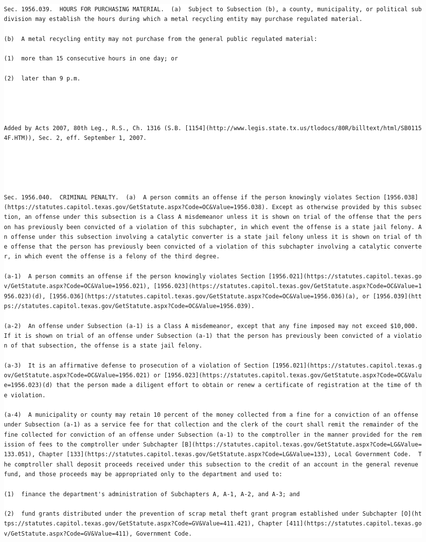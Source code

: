    
    
    
    
    Sec. 1956.039.  HOURS FOR PURCHASING MATERIAL.  (a)  Subject to Subsection (b), a county, municipality, or political subdivision may establish the hours during which a metal recycling entity may purchase regulated material.
    
    (b)  A metal recycling entity may not purchase from the general public regulated material:
    
    (1)  more than 15 consecutive hours in one day; or
    
    (2)  later than 9 p.m.
    
    
    
    
    Added by Acts 2007, 80th Leg., R.S., Ch. 1316 (S.B. [1154](http://www.legis.state.tx.us/tlodocs/80R/billtext/html/SB01154F.HTM)), Sec. 2, eff. September 1, 2007.
    
    
    
    
    
    Sec. 1956.040.  CRIMINAL PENALTY.  (a)  A person commits an offense if the person knowingly violates Section [1956.038](https://statutes.capitol.texas.gov/GetStatute.aspx?Code=OC&Value=1956.038). Except as otherwise provided by this subsection, an offense under this subsection is a Class A misdemeanor unless it is shown on trial of the offense that the person has previously been convicted of a violation of this subchapter, in which event the offense is a state jail felony. An offense under this subsection involving a catalytic converter is a state jail felony unless it is shown on trial of the offense that the person has previously been convicted of a violation of this subchapter involving a catalytic converter, in which event the offense is a felony of the third degree.
    
    (a-1)  A person commits an offense if the person knowingly violates Section [1956.021](https://statutes.capitol.texas.gov/GetStatute.aspx?Code=OC&Value=1956.021), [1956.023](https://statutes.capitol.texas.gov/GetStatute.aspx?Code=OC&Value=1956.023)(d), [1956.036](https://statutes.capitol.texas.gov/GetStatute.aspx?Code=OC&Value=1956.036)(a), or [1956.039](https://statutes.capitol.texas.gov/GetStatute.aspx?Code=OC&Value=1956.039).
    
    (a-2)  An offense under Subsection (a-1) is a Class A misdemeanor, except that any fine imposed may not exceed $10,000. If it is shown on trial of an offense under Subsection (a-1) that the person has previously been convicted of a violation of that subsection, the offense is a state jail felony.
    
    (a-3)  It is an affirmative defense to prosecution of a violation of Section [1956.021](https://statutes.capitol.texas.gov/GetStatute.aspx?Code=OC&Value=1956.021) or [1956.023](https://statutes.capitol.texas.gov/GetStatute.aspx?Code=OC&Value=1956.023)(d) that the person made a diligent effort to obtain or renew a certificate of registration at the time of the violation.
    
    (a-4)  A municipality or county may retain 10 percent of the money collected from a fine for a conviction of an offense under Subsection (a-1) as a service fee for that collection and the clerk of the court shall remit the remainder of the fine collected for conviction of an offense under Subsection (a-1) to the comptroller in the manner provided for the remission of fees to the comptroller under Subchapter [B](https://statutes.capitol.texas.gov/GetStatute.aspx?Code=LG&Value=133.051), Chapter [133](https://statutes.capitol.texas.gov/GetStatute.aspx?Code=LG&Value=133), Local Government Code.  The comptroller shall deposit proceeds received under this subsection to the credit of an account in the general revenue fund, and those proceeds may be appropriated only to the department and used to:
    
    (1)  finance the department's administration of Subchapters A, A-1, A-2, and A-3; and
    
    (2)  fund grants distributed under the prevention of scrap metal theft grant program established under Subchapter [O](https://statutes.capitol.texas.gov/GetStatute.aspx?Code=GV&Value=411.421), Chapter [411](https://statutes.capitol.texas.gov/GetStatute.aspx?Code=GV&Value=411), Government Code.
    